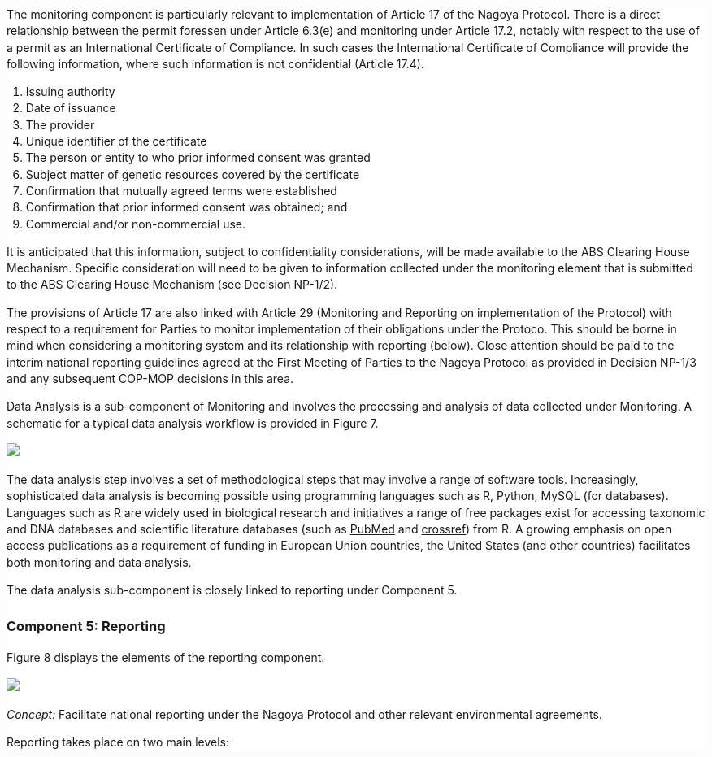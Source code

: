 The monitoring component is particularly relevant to implementation of Article 17 of the Nagoya Protocol. There is a direct relationship between the permit foressen under Article 6.3(e) and monitoring under Article 17.2, notably with respect to the use of a permit as an International Certificate of Compliance. In such cases the International Certificate of Compliance will provide the following information, where such information is not confidential (Article 17.4).

1.  Issuing authority
2.  Date of issuance
3.  The provider
4.  Unique identifier of the certificate
5.  The person or entity to who prior informed consent was granted
6.  Subject matter of genetic resources covered by the certificate
7.  Confirmation that mutually agreed terms were established
8.  Confirmation that prior informed consent was obtained; and
9.  Commercial and/or non-commercial use.

It is anticipated that this information, subject to confidentiality considerations, will be made available to the ABS Clearing House Mechanism. Specific consideration will need to be given to information collected under the monitoring element that is submitted to the ABS Clearing House Mechanism (see Decision NP-1/2).

The provisions of Article 17 are also linked with Article 29 (Monitoring and Reporting on implementation of the Protocol) with respect to a requirement for Parties to monitor implementation of their obligations under the Protoco. This should be borne in mind when considering a monitoring system and its relationship with reporting (below). Close attention should be paid to the interim national reporting guidelines agreed at the First Meeting of Parties to the Nagoya Protocol as provided in Decision NP-1/3 and any subsequent COP-MOP decisions in this area.

Data Analysis is a sub-component of Monitoring and involves the processing and analysis of data collected under Monitoring. A schematic for a typical data analysis workflow is provided in Figure 7.

![](/Users/pauloldham17inch/Desktop/Permit%20System/abs_permits/images/fig7_analysis.png)

The data analysis step involves a set of methodological steps that may involve a range of software tools. Increasingly, sophisticated data analysis is becoming possible using programming languages such as R, Python, MySQL (for databases). Languages such as R are widely used in biological research and initiatives a range of free packages exist for accessing taxonomic and DNA databases and scientific literature databases (such as [PubMed](http://www.ncbi.nlm.nih.gov/pubmed) and [crossref](http://www.crossref.org)) from R. A growing emphasis on open access publications as a requirement of funding in European Union countries, the United States (and other countries) facilitates both monitoring and data analysis.

The data analysis sub-component is closely linked to reporting under Component 5.

### Component 5: Reporting

Figure 8 displays the elements of the reporting component.

![](/Users/pauloldham17inch/Desktop/Permit%20System/abs_permits/images/fig8_reporting.png)

*Concept:* Facilitate national reporting under the Nagoya Protocol and other relevant environmental agreements.

Reporting takes place on two main levels:
